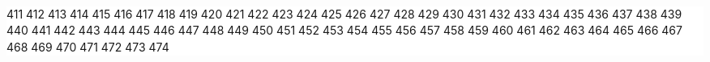 411
412
413
414
415
416
417
418
419
420
421
422
423
424
425
426
427
428
429
430
431
432
433
434
435
436
437
438
439
440
441
442
443
444
445
446
447
448
449
450
451
452
453
454
455
456
457
458
459
460
461
462
463
464
465
466
467
468
469
470
471
472
473
474